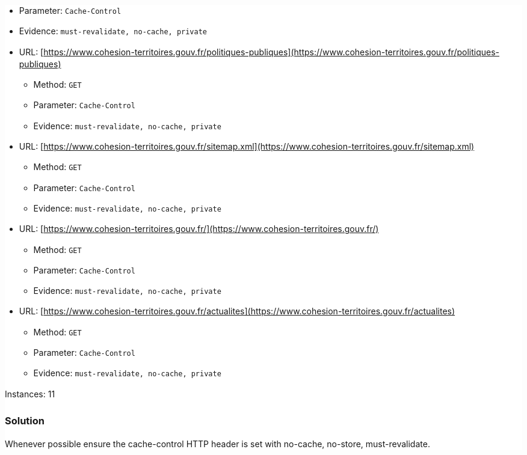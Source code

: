   * Parameter: `Cache-Control`
  
  
  * Evidence: `must-revalidate, no-cache, private`
  
  
  
  
* URL: [https://www.cohesion-territoires.gouv.fr/politiques-publiques](https://www.cohesion-territoires.gouv.fr/politiques-publiques)
  
  
  * Method: `GET`
  
  
  * Parameter: `Cache-Control`
  
  
  * Evidence: `must-revalidate, no-cache, private`
  
  
  
  
* URL: [https://www.cohesion-territoires.gouv.fr/sitemap.xml](https://www.cohesion-territoires.gouv.fr/sitemap.xml)
  
  
  * Method: `GET`
  
  
  * Parameter: `Cache-Control`
  
  
  * Evidence: `must-revalidate, no-cache, private`
  
  
  
  
* URL: [https://www.cohesion-territoires.gouv.fr/](https://www.cohesion-territoires.gouv.fr/)
  
  
  * Method: `GET`
  
  
  * Parameter: `Cache-Control`
  
  
  * Evidence: `must-revalidate, no-cache, private`
  
  
  
  
* URL: [https://www.cohesion-territoires.gouv.fr/actualites](https://www.cohesion-territoires.gouv.fr/actualites)
  
  
  * Method: `GET`
  
  
  * Parameter: `Cache-Control`
  
  
  * Evidence: `must-revalidate, no-cache, private`
  
  
  
  
Instances: 11
  
### Solution
<p>Whenever possible ensure the cache-control HTTP header is set with no-cache, no-store, must-revalidate.</p>
  